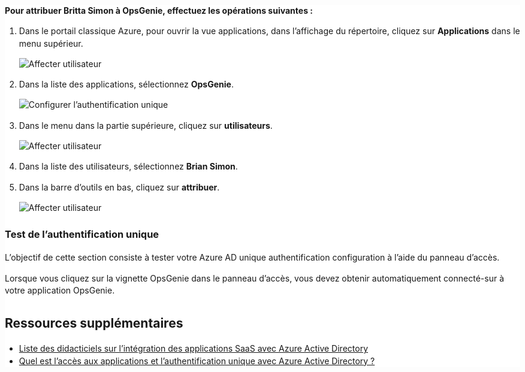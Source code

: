 **Pour attribuer Britta Simon à OpsGenie, effectuez les opérations suivantes :**

1. Dans le portail classique Azure, pour ouvrir la vue applications, dans l’affichage du répertoire, cliquez sur **Applications** dans le menu supérieur.
 
    ![Affecter utilisateur][201] 

2. Dans la liste des applications, sélectionnez **OpsGenie**.

    ![Configurer l’authentification unique](./media/active-directory-saas-opsgenie-tutorial/tutorial_opsgenie_50.png) 

1. Dans le menu dans la partie supérieure, cliquez sur **utilisateurs**.

    ![Affecter utilisateur][203] 

1. Dans la liste des utilisateurs, sélectionnez **Brian Simon**.

2. Dans la barre d’outils en bas, cliquez sur **attribuer**.

    ![Affecter utilisateur][205]



### <a name="testing-single-sign-on"></a>Test de l’authentification unique

L’objectif de cette section consiste à tester votre Azure AD unique authentification configuration à l’aide du panneau d’accès.

Lorsque vous cliquez sur la vignette OpsGenie dans le panneau d’accès, vous devez obtenir automatiquement connecté-sur à votre application OpsGenie.


## <a name="additional-resources"></a>Ressources supplémentaires

* [Liste des didacticiels sur l’intégration des applications SaaS avec Azure Active Directory](active-directory-saas-tutorial-list.md)
* [Quel est l’accès aux applications et l’authentification unique avec Azure Active Directory ?](active-directory-appssoaccess-whatis.md)




[1]: ./media/active-directory-saas-opsgenie-tutorial/tutorial_general_01.png
[2]: ./media/active-directory-saas-opsgenie-tutorial/tutorial_general_02.png
[3]: ./media/active-directory-saas-opsgenie-tutorial/tutorial_general_03.png
[4]: ./media/active-directory-saas-opsgenie-tutorial/tutorial_general_04.png

[6]: ./media/active-directory-saas-opsgenie-tutorial/tutorial_general_05.png
[10]: ./media/active-directory-saas-opsgenie-tutorial/tutorial_general_06.png
[11]: ./media/active-directory-saas-opsgenie-tutorial/tutorial_general_07.png
[20]: ./media/active-directory-saas-opsgenie-tutorial/tutorial_general_100.png

[200]: ./media/active-directory-saas-opsgenie-tutorial/tutorial_general_200.png
[201]: ./media/active-directory-saas-opsgenie-tutorial/tutorial_general_201.png
[203]: ./media/active-directory-saas-opsgenie-tutorial/tutorial_general_203.png
[204]: ./media/active-directory-saas-opsgenie-tutorial/tutorial_general_204.png
[205]: ./media/active-directory-saas-opsgenie-tutorial/tutorial_general_205.png
